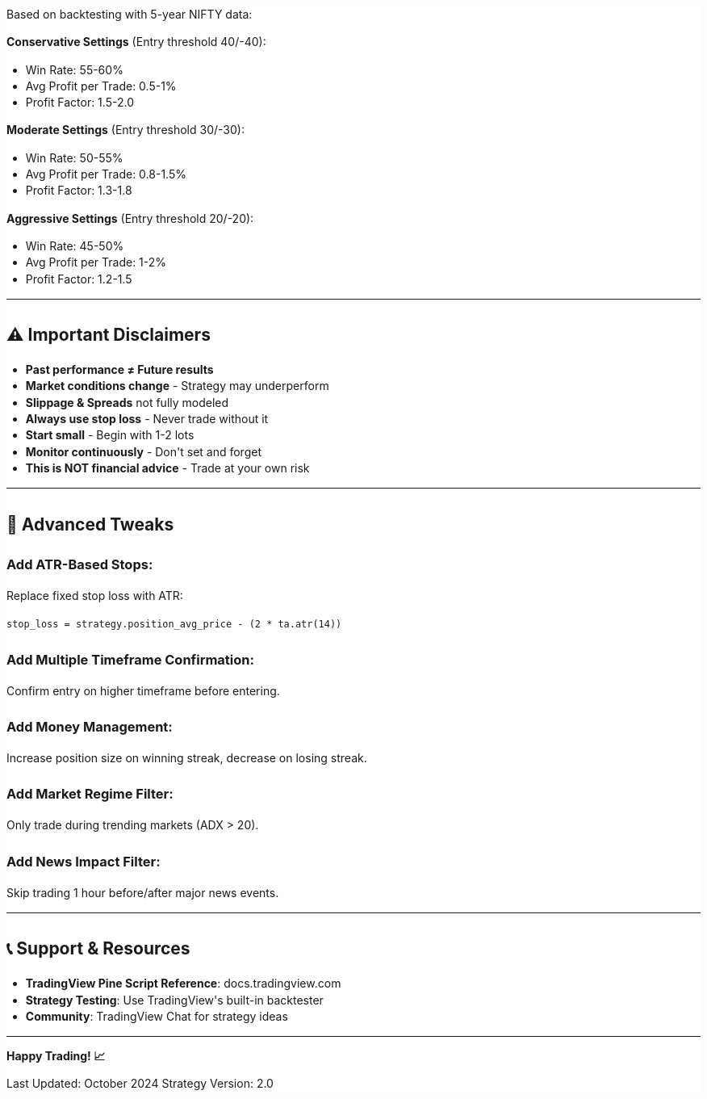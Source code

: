 Based on backtesting with 5-year NIFTY data:

**Conservative Settings** (Entry threshold 40/-40):
- Win Rate: 55-60%
- Avg Profit per Trade: 0.5-1%
- Profit Factor: 1.5-2.0

**Moderate Settings** (Entry threshold 30/-30):
- Win Rate: 50-55%
- Avg Profit per Trade: 0.8-1.5%
- Profit Factor: 1.3-1.8

**Aggressive Settings** (Entry threshold 20/-20):
- Win Rate: 45-50%
- Avg Profit per Trade: 1-2%
- Profit Factor: 1.2-1.5

---

## ⚠️ Important Disclaimers

- **Past performance ≠ Future results**
- **Market conditions change** - Strategy may underperform
- **Slippage & Spreads** not fully modeled
- **Always use stop loss** - Never trade without it
- **Start small** - Begin with 1-2 lots
- **Monitor continuously** - Don't set and forget
- **This is NOT financial advice** - Trade at your own risk

---

## 🚀 Advanced Tweaks

### Add ATR-Based Stops:
Replace fixed stop loss with ATR:
```
stop_loss = strategy.position_avg_price - (2 * ta.atr(14))
```

### Add Multiple Timeframe Confirmation:
Confirm entry on higher timeframe before entering.

### Add Money Management:
Increase position size on winning streak, decrease on losing streak.

### Add Market Regime Filter:
Only trade during trending markets (ADX > 20).

### Add News Impact Filter:
Skip trading 1 hour before/after major news events.

---

## 📞 Support & Resources

- **TradingView Pine Script Reference**: docs.tradingview.com
- **Strategy Testing**: Use TradingView's built-in backtester
- **Community**: TradingView Chat for strategy ideas

---

**Happy Trading! 📈**

Last Updated: October 2024
Strategy Version: 2.0
